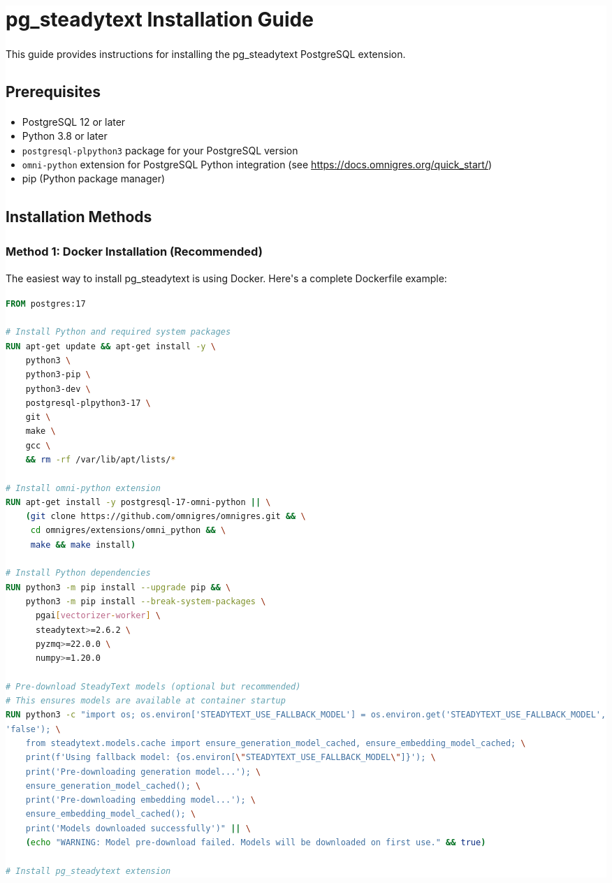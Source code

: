 # pg_steadytext Installation Guide

This guide provides instructions for installing the pg_steadytext PostgreSQL extension.

## Prerequisites

- PostgreSQL 12 or later
- Python 3.8 or later
- `postgresql-plpython3` package for your PostgreSQL version
- `omni-python` extension for PostgreSQL Python integration (see https://docs.omnigres.org/quick_start/)
- pip (Python package manager)

## Installation Methods

### Method 1: Docker Installation (Recommended)

The easiest way to install pg_steadytext is using Docker. Here's a complete Dockerfile example:

```dockerfile
FROM postgres:17

# Install Python and required system packages
RUN apt-get update && apt-get install -y \
    python3 \
    python3-pip \
    python3-dev \
    postgresql-plpython3-17 \
    git \
    make \
    gcc \
    && rm -rf /var/lib/apt/lists/*

# Install omni-python extension
RUN apt-get install -y postgresql-17-omni-python || \
    (git clone https://github.com/omnigres/omnigres.git && \
     cd omnigres/extensions/omni_python && \
     make && make install)

# Install Python dependencies
RUN python3 -m pip install --upgrade pip && \
    python3 -m pip install --break-system-packages \
      pgai[vectorizer-worker] \
      steadytext>=2.6.2 \
      pyzmq>=22.0.0 \
      numpy>=1.20.0

# Pre-download SteadyText models (optional but recommended)
# This ensures models are available at container startup
RUN python3 -c "import os; os.environ['STEADYTEXT_USE_FALLBACK_MODEL'] = os.environ.get('STEADYTEXT_USE_FALLBACK_MODEL', 'false'); \
    from steadytext.models.cache import ensure_generation_model_cached, ensure_embedding_model_cached; \
    print(f'Using fallback model: {os.environ[\"STEADYTEXT_USE_FALLBACK_MODEL\"]}'); \
    print('Pre-downloading generation model...'); \
    ensure_generation_model_cached(); \
    print('Pre-downloading embedding model...'); \
    ensure_embedding_model_cached(); \
    print('Models downloaded successfully')" || \
    (echo "WARNING: Model pre-download failed. Models will be downloaded on first use." && true)

# Install pg_steadytext extension
```
